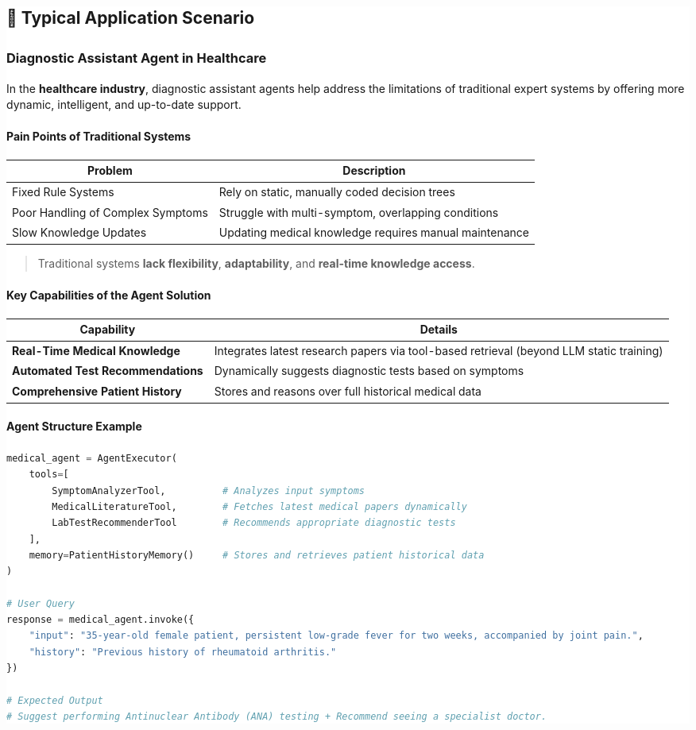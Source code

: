 
## 🤖 Typical Application Scenario

### Diagnostic Assistant Agent in Healthcare
In the **healthcare industry**, diagnostic assistant agents help address the limitations of traditional expert systems by offering more dynamic, intelligent, and up-to-date support.


#### Pain Points of Traditional Systems

| Problem                         | Description                                              |
|----------------------------------|----------------------------------------------------------|
| Fixed Rule Systems              | Rely on static, manually coded decision trees            |
| Poor Handling of Complex Symptoms | Struggle with multi-symptom, overlapping conditions     |
| Slow Knowledge Updates          | Updating medical knowledge requires manual maintenance   |

> Traditional systems **lack flexibility**, **adaptability**, and **real-time knowledge access**.

#### Key Capabilities of the Agent Solution

| Capability                      | Details                                                  |
|----------------------------------|----------------------------------------------------------|
| **Real-Time Medical Knowledge** | Integrates latest research papers via tool-based retrieval (beyond LLM static training) |
| **Automated Test Recommendations** | Dynamically suggests diagnostic tests based on symptoms  |
| **Comprehensive Patient History** | Stores and reasons over full historical medical data     |


#### Agent Structure Example

```python
medical_agent = AgentExecutor(
    tools=[
        SymptomAnalyzerTool,          # Analyzes input symptoms
        MedicalLiteratureTool,        # Fetches latest medical papers dynamically
        LabTestRecommenderTool        # Recommends appropriate diagnostic tests
    ],
    memory=PatientHistoryMemory()     # Stores and retrieves patient historical data
)

# User Query
response = medical_agent.invoke({
    "input": "35-year-old female patient, persistent low-grade fever for two weeks, accompanied by joint pain.",
    "history": "Previous history of rheumatoid arthritis."
})

# Expected Output
# Suggest performing Antinuclear Antibody (ANA) testing + Recommend seeing a specialist doctor.
```
